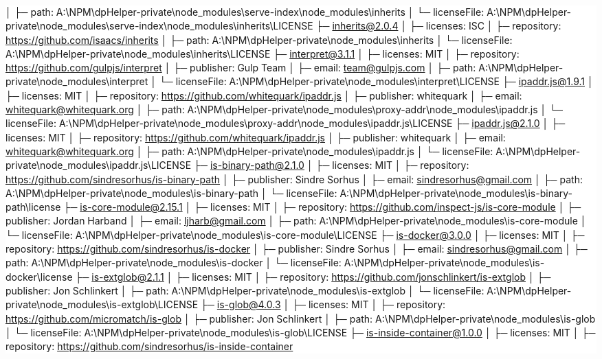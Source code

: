 │  ├─ path: A:\NPM\dpHelper-private\node_modules\serve-index\node_modules\inherits
│  └─ licenseFile: A:\NPM\dpHelper-private\node_modules\serve-index\node_modules\inherits\LICENSE
├─ inherits@2.0.4
│  ├─ licenses: ISC
│  ├─ repository: https://github.com/isaacs/inherits
│  ├─ path: A:\NPM\dpHelper-private\node_modules\inherits
│  └─ licenseFile: A:\NPM\dpHelper-private\node_modules\inherits\LICENSE
├─ interpret@3.1.1
│  ├─ licenses: MIT
│  ├─ repository: https://github.com/gulpjs/interpret
│  ├─ publisher: Gulp Team
│  ├─ email: team@gulpjs.com
│  ├─ path: A:\NPM\dpHelper-private\node_modules\interpret
│  └─ licenseFile: A:\NPM\dpHelper-private\node_modules\interpret\LICENSE
├─ ipaddr.js@1.9.1
│  ├─ licenses: MIT
│  ├─ repository: https://github.com/whitequark/ipaddr.js
│  ├─ publisher: whitequark
│  ├─ email: whitequark@whitequark.org
│  ├─ path: A:\NPM\dpHelper-private\node_modules\proxy-addr\node_modules\ipaddr.js
│  └─ licenseFile: A:\NPM\dpHelper-private\node_modules\proxy-addr\node_modules\ipaddr.js\LICENSE
├─ ipaddr.js@2.1.0
│  ├─ licenses: MIT
│  ├─ repository: https://github.com/whitequark/ipaddr.js
│  ├─ publisher: whitequark
│  ├─ email: whitequark@whitequark.org
│  ├─ path: A:\NPM\dpHelper-private\node_modules\ipaddr.js
│  └─ licenseFile: A:\NPM\dpHelper-private\node_modules\ipaddr.js\LICENSE
├─ is-binary-path@2.1.0
│  ├─ licenses: MIT
│  ├─ repository: https://github.com/sindresorhus/is-binary-path
│  ├─ publisher: Sindre Sorhus
│  ├─ email: sindresorhus@gmail.com
│  ├─ path: A:\NPM\dpHelper-private\node_modules\is-binary-path
│  └─ licenseFile: A:\NPM\dpHelper-private\node_modules\is-binary-path\license
├─ is-core-module@2.15.1
│  ├─ licenses: MIT
│  ├─ repository: https://github.com/inspect-js/is-core-module
│  ├─ publisher: Jordan Harband
│  ├─ email: ljharb@gmail.com
│  ├─ path: A:\NPM\dpHelper-private\node_modules\is-core-module
│  └─ licenseFile: A:\NPM\dpHelper-private\node_modules\is-core-module\LICENSE
├─ is-docker@3.0.0
│  ├─ licenses: MIT
│  ├─ repository: https://github.com/sindresorhus/is-docker
│  ├─ publisher: Sindre Sorhus
│  ├─ email: sindresorhus@gmail.com
│  ├─ path: A:\NPM\dpHelper-private\node_modules\is-docker
│  └─ licenseFile: A:\NPM\dpHelper-private\node_modules\is-docker\license
├─ is-extglob@2.1.1
│  ├─ licenses: MIT
│  ├─ repository: https://github.com/jonschlinkert/is-extglob
│  ├─ publisher: Jon Schlinkert
│  ├─ path: A:\NPM\dpHelper-private\node_modules\is-extglob
│  └─ licenseFile: A:\NPM\dpHelper-private\node_modules\is-extglob\LICENSE
├─ is-glob@4.0.3
│  ├─ licenses: MIT
│  ├─ repository: https://github.com/micromatch/is-glob
│  ├─ publisher: Jon Schlinkert
│  ├─ path: A:\NPM\dpHelper-private\node_modules\is-glob
│  └─ licenseFile: A:\NPM\dpHelper-private\node_modules\is-glob\LICENSE
├─ is-inside-container@1.0.0
│  ├─ licenses: MIT
│  ├─ repository: https://github.com/sindresorhus/is-inside-container